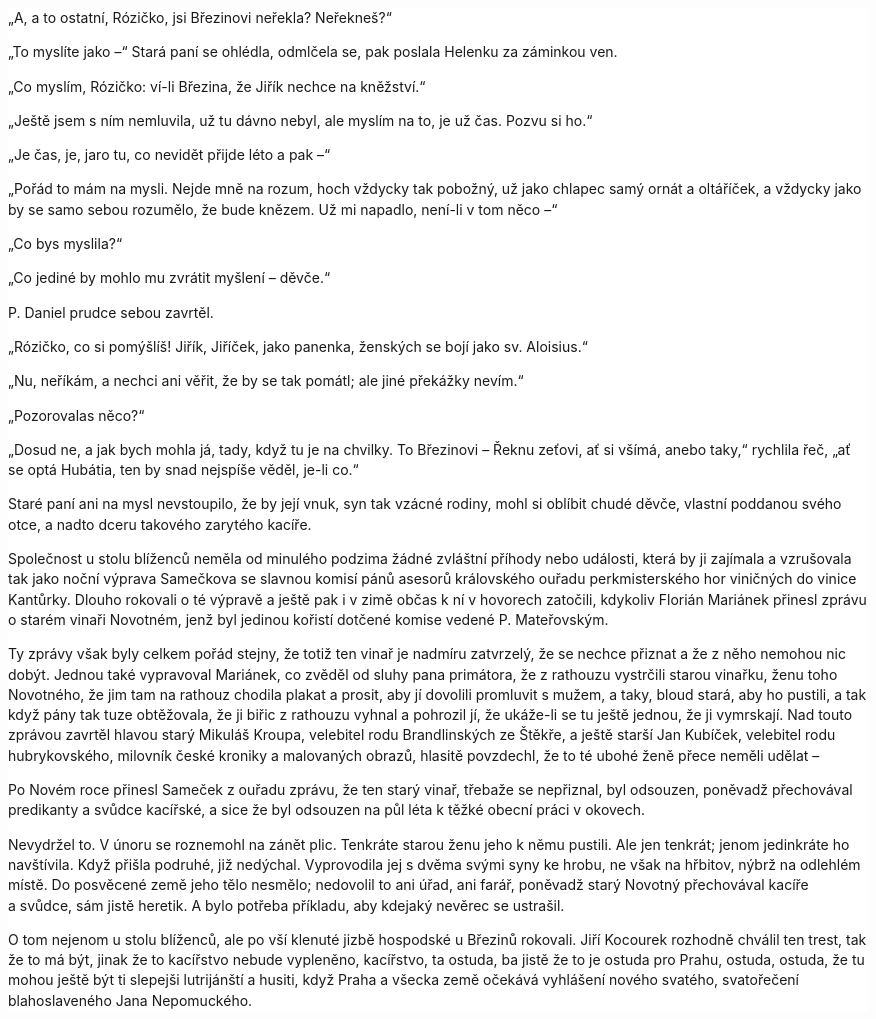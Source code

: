 „A, a to ostatní, Rózičko, jsi Březinovi neřekla? Neřekneš?“

„To myslíte jako –“ Stará paní se ohlédla, odmlčela se, pak poslala Helenku za záminkou ven.

„Co myslím, Rózičko: ví-li Březina, že Jiřík nechce na kněžství.“

„Ještě jsem s ním nemluvila, už tu dávno nebyl, ale myslím na to, je už čas. Pozvu si ho.“

„Je čas, je, jaro tu, co nevidět přijde léto a pak –“

„Pořád to mám na mysli. Nejde mně na rozum, hoch vždycky tak pobožný, už jako chlapec samý ornát a oltáříček, a vždycky jako by se samo sebou rozumělo, že bude knězem. Už mi napadlo, není-li v tom něco –“

„Co bys myslila?“

„Co jediné by mohlo mu zvrátit myšlení – děvče.“

P. Daniel prudce sebou zavrtěl.

„Rózičko, co si pomýšlíš! Jiřík, Jiříček, jako panenka, ženských se bojí jako sv. Aloisius.“

„Nu, neříkám, a nechci ani věřit, že by se tak pomátl; ale jiné překážky nevím.“

„Pozorovalas něco?“

„Dosud ne, a jak bych mohla já, tady, když tu je na chvilky. To Březinovi – Řeknu zeťovi, ať si všímá, anebo taky,“ rychlila řeč, „ať se optá Hubátia, ten by snad nejspíše věděl, je-li co.“

Staré paní ani na mysl nevstoupilo, že by její vnuk, syn tak vzácné rodiny, mohl si oblíbit chudé děvče, vlastní poddanou svého otce, a nadto dceru takového zarytého kacíře.

  

Společnost u stolu blíženců neměla od minulého podzima žádné zvláštní příhody nebo události, která by ji zajímala a vzrušovala tak jako noční výprava Samečkova se slavnou komisí pánů asesorů královského ouřadu perkmisterského hor viničných do vinice Kantůrky. Dlouho rokovali o té výpravě a ještě pak i v zimě občas k ní v hovorech zatočili, kdykoliv Florián Mariánek přinesl zprávu o starém vinaři Novotném, jenž byl jedinou kořistí dotčené komise vedené P. Mateřovským.

Ty zprávy však byly celkem pořád stejny, že totiž ten vinař je nadmíru zatvrzelý, že se nechce přiznat a že z něho nemohou nic dobýt. Jednou také vypravoval Mariánek, co zvěděl od sluhy pana primátora, že z rathouzu vystrčili starou vinařku, ženu toho Novotného, že jim tam na rathouz chodila plakat a prosit, aby jí dovolili promluvit s mužem, a taky, bloud stará, aby ho pustili, a tak když pány tak tuze obtěžovala, že ji biřic z rathouzu vyhnal a pohrozil jí, že ukáže-li se tu ještě jednou, že ji vymrskají. Nad touto zprávou zavrtěl hlavou starý Mikuláš Kroupa, velebitel rodu Brandlinských ze Štěkře, a ještě starší Jan Kubíček, velebitel rodu hubrykovského, milovník české kroniky a malovaných obrazů, hlasitě povzdechl, že to té ubohé ženě přece neměli udělat –

Po Novém roce přinesl Sameček z ouřadu zprávu, že ten starý vinař, třebaže se nepřiznal, byl odsouzen, poněvadž přechovával predikanty a svůdce kacířské, a sice že byl odsouzen na půl léta k těžké obecní práci v okovech.

Nevydržel to. V únoru se roznemohl na zánět plic. Tenkráte starou ženu jeho k němu pustili. Ale jen tenkrát; jenom jedinkráte ho navštívila. Když přišla podruhé, již nedýchal. Vyprovodila jej s dvěma svými syny ke hrobu, ne však na hřbitov, nýbrž na odlehlém místě. Do posvěcené země jeho tělo nesmělo; nedovolil to ani úřad, ani farář, poněvadž starý Novotný přechovával kacíře a svůdce, sám jistě heretik. A bylo potřeba příkladu, aby kdejaký nevěrec se ustrašil.

O tom nejenom u stolu blíženců, ale po vší klenuté jizbě hospodské u Březinů rokovali. Jiří Kocourek rozhodně chválil ten trest, tak že to má být, jinak že to kacířstvo nebude vypleněno, kacířstvo, ta ostuda, ba jistě že to je ostuda pro Prahu, ostuda, ostuda, že tu mohou ještě být ti slepejši lutrijánští a husiti, když Praha a všecka země očekává vyhlášení nového svatého, svatořečení blahoslaveného Jana Nepomuckého.
